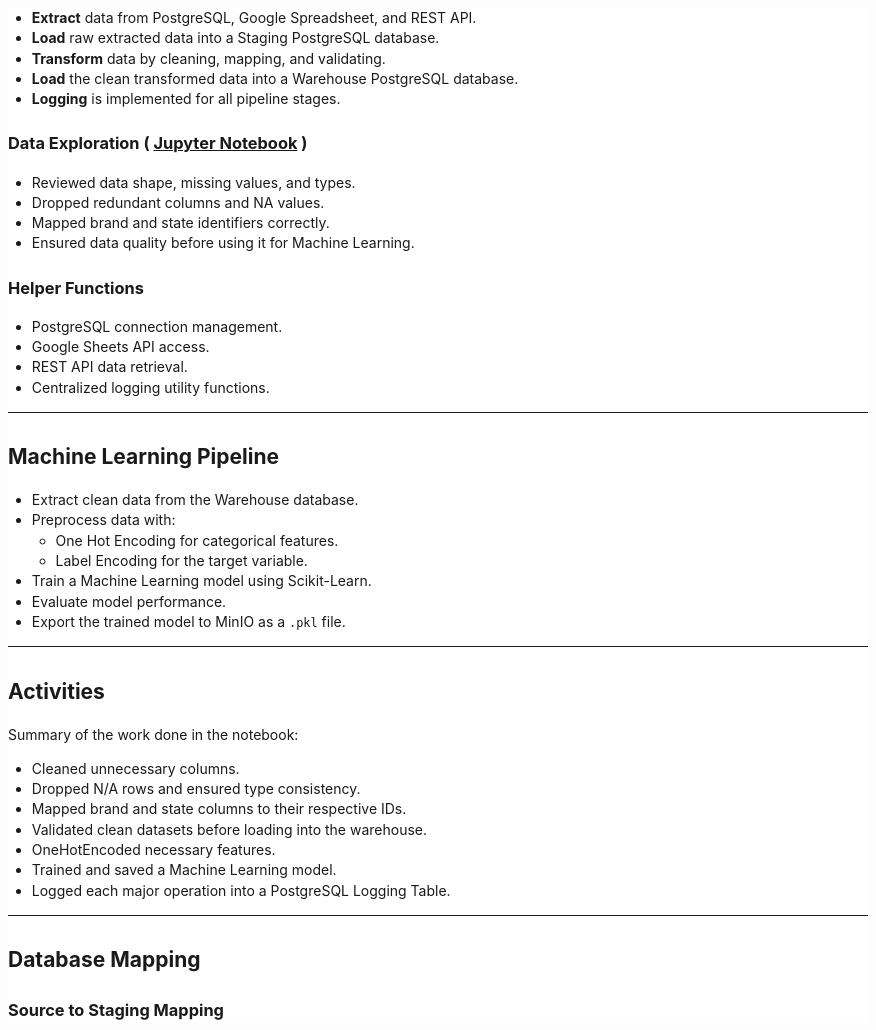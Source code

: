 - **Extract** data from PostgreSQL, Google Spreadsheet, and REST API.
- **Load** raw extracted data into a Staging PostgreSQL database.
- **Transform** data by cleaning, mapping, and validating.
- **Load** the clean transformed data into a Warehouse PostgreSQL database.
- **Logging** is implemented for all pipeline stages.

### Data Exploration ( [Jupyter Notebook](https://docs.docker.com/get-docker/) )

- Reviewed data shape, missing values, and types.
- Dropped redundant columns and NA values.
- Mapped brand and state identifiers correctly.
- Ensured data quality before using it for Machine Learning.

### Helper Functions

- PostgreSQL connection management.
- Google Sheets API access.
- REST API data retrieval.
- Centralized logging utility functions.

---

## Machine Learning Pipeline

- Extract clean data from the Warehouse database.
- Preprocess data with:
  - One Hot Encoding for categorical features.
  - Label Encoding for the target variable.
- Train a Machine Learning model using Scikit-Learn.
- Evaluate model performance.
- Export the trained model to MinIO as a `.pkl` file.

---

## Activities

Summary of the work done in the notebook:

- Cleaned unnecessary columns.
- Dropped N/A rows and ensured type consistency.
- Mapped brand and state columns to their respective IDs.
- Validated clean datasets before loading into the warehouse.
- OneHotEncoded necessary features.
- Trained and saved a Machine Learning model.
- Logged each major operation into a PostgreSQL Logging Table.

---

## Database Mapping

### Source to Staging Mapping
